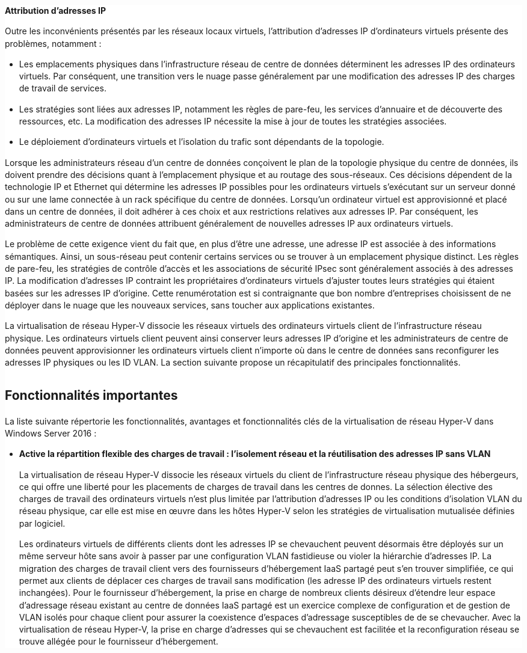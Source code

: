 **Attribution d’adresses IP**  

Outre les inconvénients présentés par les réseaux locaux virtuels, l’attribution d’adresses IP d’ordinateurs virtuels présente des problèmes, notamment :  

-   Les emplacements physiques dans l’infrastructure réseau de centre de données déterminent les adresses IP des ordinateurs virtuels. Par conséquent, une transition vers le nuage passe généralement par une modification des adresses IP des charges de travail de services.  

-   Les stratégies sont liées aux adresses IP, notamment les règles de pare-feu, les services d’annuaire et de découverte des ressources, etc. La modification des adresses IP nécessite la mise à jour de toutes les stratégies associées.  

-   Le déploiement d’ordinateurs virtuels et l’isolation du trafic sont dépendants de la topologie.  

Lorsque les administrateurs réseau d’un centre de données conçoivent le plan de la topologie physique du centre de données, ils doivent prendre des décisions quant à l’emplacement physique et au routage des sous-réseaux. Ces décisions dépendent de la technologie IP et Ethernet qui détermine les adresses IP possibles pour les ordinateurs virtuels s’exécutant sur un serveur donné ou sur une lame connectée à un rack spécifique du centre de données. Lorsqu’un ordinateur virtuel est approvisionné et placé dans un centre de données, il doit adhérer à ces choix et aux restrictions relatives aux adresses IP. Par conséquent, les administrateurs de centre de données attribuent généralement de nouvelles adresses IP aux ordinateurs virtuels.  

Le problème de cette exigence vient du fait que, en plus d’être une adresse, une adresse IP est associée à des informations sémantiques. Ainsi, un sous-réseau peut contenir certains services ou se trouver à un emplacement physique distinct. Les règles de pare-feu, les stratégies de contrôle d’accès et les associations de sécurité IPsec sont généralement associés à des adresses IP. La modification d’adresses IP contraint les propriétaires d’ordinateurs virtuels d’ajuster toutes leurs stratégies qui étaient basées sur les adresses IP d’origine. Cette renumérotation est si contraignante que bon nombre d’entreprises choisissent de ne déployer dans le nuage que les nouveaux services, sans toucher aux applications existantes.  

La virtualisation de réseau Hyper-V dissocie les réseaux virtuels des ordinateurs virtuels client de l’infrastructure réseau physique. Les ordinateurs virtuels client peuvent ainsi conserver leurs adresses IP d’origine et les administrateurs de centre de données peuvent approvisionner les ordinateurs virtuels client n’importe où dans le centre de données sans reconfigurer les adresses IP physiques ou les ID VLAN. La section suivante propose un récapitulatif des principales fonctionnalités.  

## <a name="important-functionality"></a><a name="BKMK_NEW"></a>Fonctionnalités importantes  
La liste suivante répertorie les fonctionnalités, avantages et fonctionnalités clés de la virtualisation de réseau Hyper-V dans Windows Server 2016 :  

-   **Active la répartition flexible des charges de travail : l’isolement réseau et la réutilisation des adresses IP sans VLAN**  

    La virtualisation de réseau Hyper-V dissocie les réseaux virtuels du client de l’infrastructure réseau physique des hébergeurs, ce qui offre une liberté pour les placements de charges de travail dans les centres de donnes. La sélection élective des charges de travail des ordinateurs virtuels n’est plus limitée par l’attribution d’adresses IP ou les conditions d’isolation VLAN du réseau physique, car elle est mise en œuvre dans les hôtes Hyper-V selon les stratégies de virtualisation mutualisée définies par logiciel.  

    Les ordinateurs virtuels de différents clients dont les adresses IP se chevauchent peuvent désormais être déployés sur un même serveur hôte sans avoir à passer par une configuration VLAN fastidieuse ou violer la hiérarchie d’adresses IP. La migration des charges de travail client vers des fournisseurs d’hébergement IaaS partagé peut s’en trouver simplifiée, ce qui permet aux clients de déplacer ces charges de travail sans modification (les adresse IP des ordinateurs virtuels restent inchangées). Pour le fournisseur d’hébergement, la prise en charge de nombreux clients désireux d’étendre leur espace d’adressage réseau existant au centre de données IaaS partagé est un exercice complexe de configuration et de gestion de VLAN isolés pour chaque client pour assurer la coexistence d’espaces d’adressage susceptibles de de se chevaucher. Avec la virtualisation de réseau Hyper-V, la prise en charge d’adresses qui se chevauchent est facilitée et la reconfiguration réseau se trouve allégée pour le fournisseur d’hébergement.  
